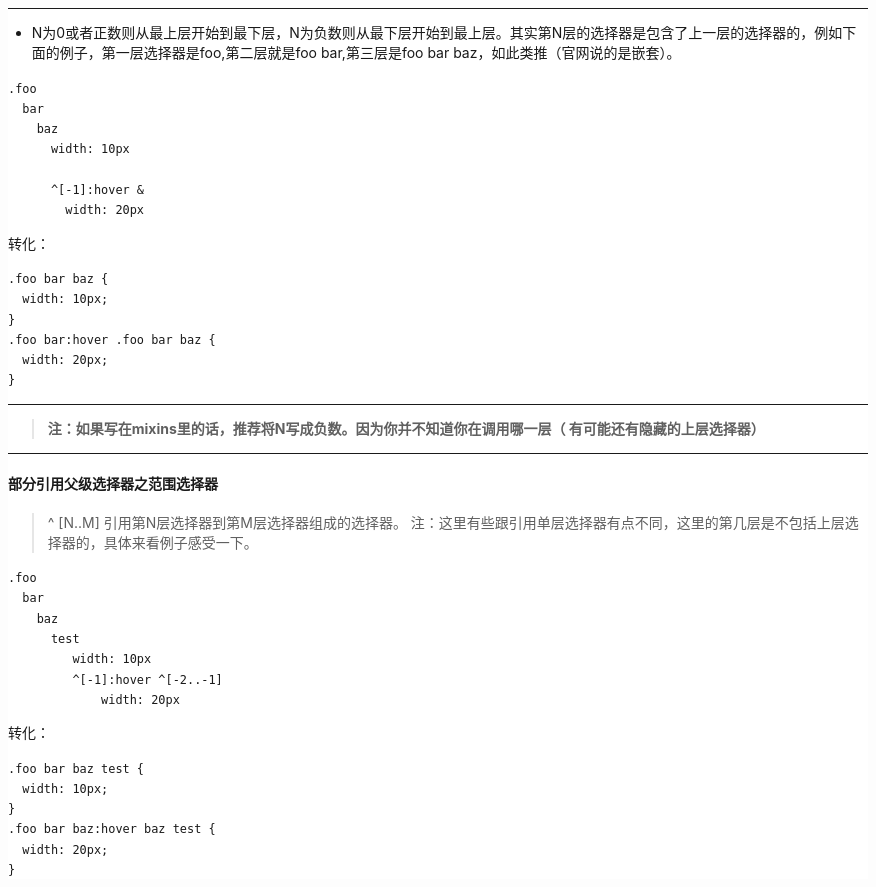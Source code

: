 ------

- N为0或者正数则从最上层开始到最下层，N为负数则从最下层开始到最上层。其实第N层的选择器是包含了上一层的选择器的，例如下面的例子，第一层选择器是foo,第二层就是foo bar,第三层是foo bar baz，如此类推（官网说的是嵌套）。

```
.foo
  bar
    baz
      width: 10px

      ^[-1]:hover &
        width: 20px
```

转化：

```
.foo bar baz {
  width: 10px;
}
.foo bar:hover .foo bar baz {
  width: 20px;
}
```

------

> **注：如果写在mixins里的话，推荐将N写成负数。因为你并不知道你在调用哪一层（ 有可能还有隐藏的上层选择器）**

------

#### **部分引用父级选择器之范围选择器**

> ^ [N..M] 引用第N层选择器到第M层选择器组成的选择器。
> 注：这里有些跟引用单层选择器有点不同，这里的第几层是不包括上层选择器的，具体来看例子感受一下。

```
.foo
  bar
    baz
      test
         width: 10px
         ^[-1]:hover ^[-2..-1]
             width: 20px
```

转化：

```
.foo bar baz test {
  width: 10px;
}
.foo bar baz:hover baz test {
  width: 20px;
}
```
